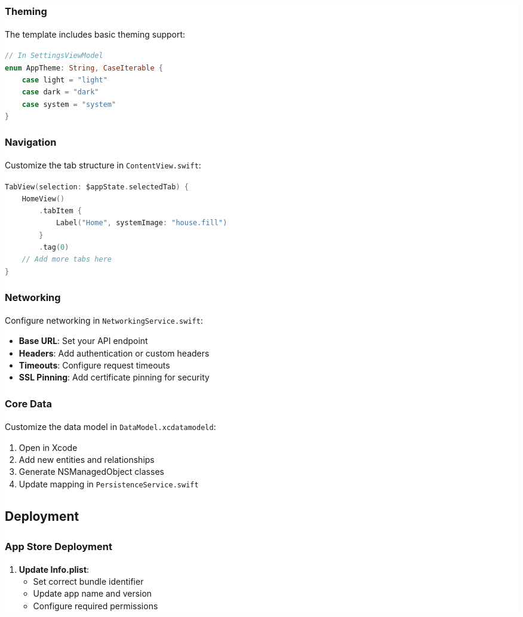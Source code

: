 ### Theming

The template includes basic theming support:

```swift
// In SettingsViewModel
enum AppTheme: String, CaseIterable {
    case light = "light"
    case dark = "dark"
    case system = "system"
}
```

### Navigation

Customize the tab structure in `ContentView.swift`:

```swift
TabView(selection: $appState.selectedTab) {
    HomeView()
        .tabItem {
            Label("Home", systemImage: "house.fill")
        }
        .tag(0)
    // Add more tabs here
}
```

### Networking

Configure networking in `NetworkingService.swift`:

- **Base URL**: Set your API endpoint
- **Headers**: Add authentication or custom headers
- **Timeouts**: Configure request timeouts
- **SSL Pinning**: Add certificate pinning for security

### Core Data

Customize the data model in `DataModel.xcdatamodeld`:

1. Open in Xcode
2. Add new entities and relationships
3. Generate NSManagedObject classes
4. Update mapping in `PersistenceService.swift`

## Deployment

### App Store Deployment

1. **Update Info.plist**:
   - Set correct bundle identifier
   - Update app name and version
   - Configure required permissions

